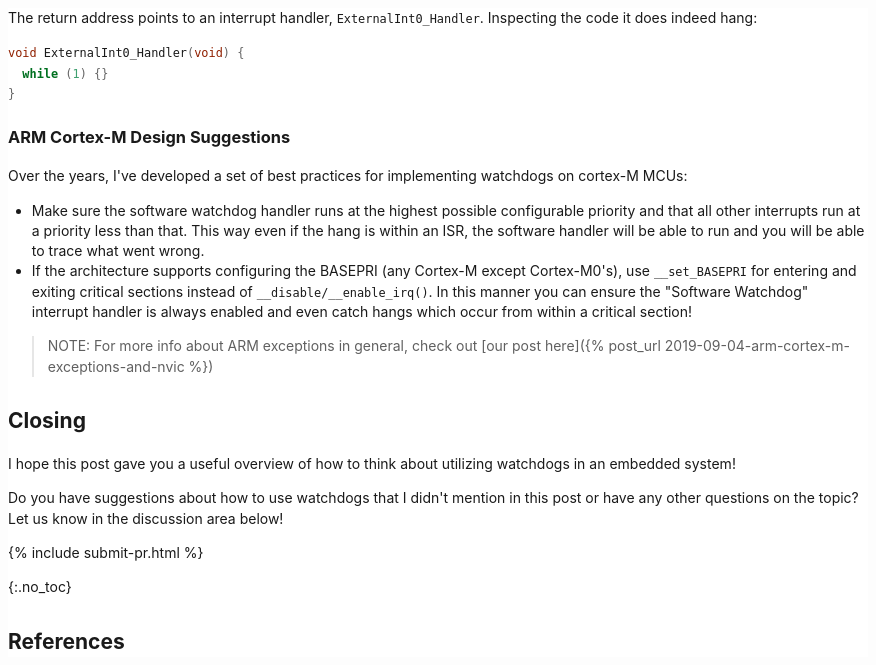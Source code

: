 The return address points to an interrupt handler, `ExternalInt0_Handler`.
Inspecting the code it does indeed hang:

```c
void ExternalInt0_Handler(void) {
  while (1) {}
}
```

### ARM Cortex-M Design Suggestions

Over the years, I've developed a set of best practices for implementing
watchdogs on cortex-M MCUs:

- Make sure the software watchdog handler runs at the highest possible
  configurable priority and that all other interrupts run at a priority less
  than that. This way even if the hang is within an ISR, the software handler
  will be able to run and you will be able to trace what went wrong.
- If the architecture supports configuring the BASEPRI (any Cortex-M except
  Cortex-M0's), use `__set_BASEPRI` for entering and exiting critical sections
  instead of `__disable/__enable_irq()`. In this manner you can ensure the
  "Software Watchdog" interrupt handler is always enabled and even catch hangs
  which occur from within a critical section!

> NOTE: For more info about ARM exceptions in general, check out [our post
> here]({% post_url 2019-09-04-arm-cortex-m-exceptions-and-nvic %})

## Closing

I hope this post gave you a useful overview of how to think about utilizing
watchdogs in an embedded system!

Do you have suggestions about how to use watchdogs that I didn't mention in this
post or have any other questions on the topic? Let us know in the discussion
area below!

{% include submit-pr.html %}

{:.no_toc}

## References

[^1]:
    [Watchdog Implementation in Mars Pathfinder](https://www.rapitasystems.com/blog/what-really-happened-to-the-software-on-the-mars-pathfinder-spacecraft)

[^2]:
    [nRF52840 Reference Manual](https://infocenter.nordicsemi.com/pdf/nRF52840_PS_v1.1.pdf)

[^3]:
    [Dedicated Watchdog Integrated Circuit](https://www.maximintegrated.com/en/products/power/supervisors-voltage-monitors-sequencers/watchdog-timers.html)

[^4]:
    [GNU ARM GCC Toolchain](https://developer.arm.com/tools-and-software/open-source-software/developer-tools/gnu-toolchain/gnu-rm/downloads)
